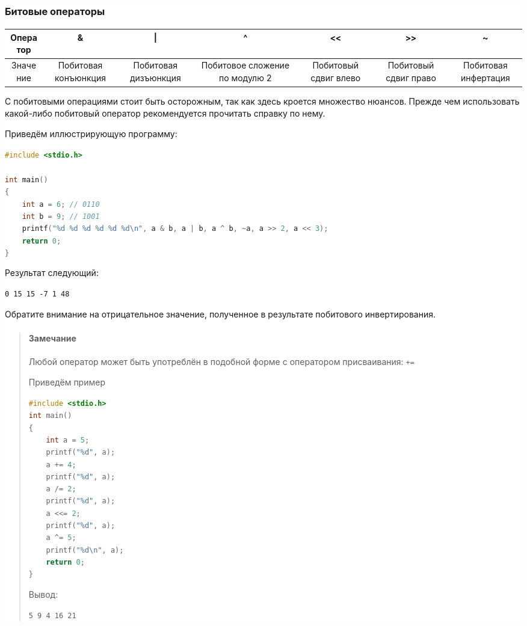 ### Битовые операторы

|Оператор| & | \| | ^ | << | >> | ~ |
| :-: | :-: | :-: | :-: | :-: | :-: | :-: |
|Значение| Побитовая конъюнкция | Побитовая дизъюнкция | Побитовое сложение по модулю 2 | Побитовый сдвиг влево | Побитовый сдвиг право | Побитовая инфертация | 

С побитовыми операциями стоит быть осторожным, так как здесь кроется множество нюансов. Прежде чем использовать какой-либо 
побитовый оператор рекомендуется прочитать справку по нему. 

Приведём иллюстрирующую программу: 
```c
#include <stdio.h>

int main()
{
    int a = 6; // 0110
    int b = 9; // 1001
    printf("%d %d %d %d %d %d\n", a & b, a | b, a ^ b, ~a, a >> 2, a << 3);      
    return 0;
}
```
Результат следующий: 
```console
0 15 15 -7 1 48
```
Обратите внимание на отрицательное значение, полученное в результате побитового инвертирования.

> #### Замечание
> Любой оператор может быть употреблён в подобной форме с оператором присваивания: `+=`
> 
> Приведём пример
> ```c
> #include <stdio.h>
> int main()
> {
>     int a = 5;
>     printf("%d", a);
>     a += 4;
>     printf("%d", a);
>     a /= 2;
>     printf("%d", a);
>     a <<= 2;
>     printf("%d", a);
>     a ^= 5; 
>     printf("%d\n", a);
>     return 0;
> } 
> ```
> Вывод:
> ```console
> 5 9 4 16 21
> ```
